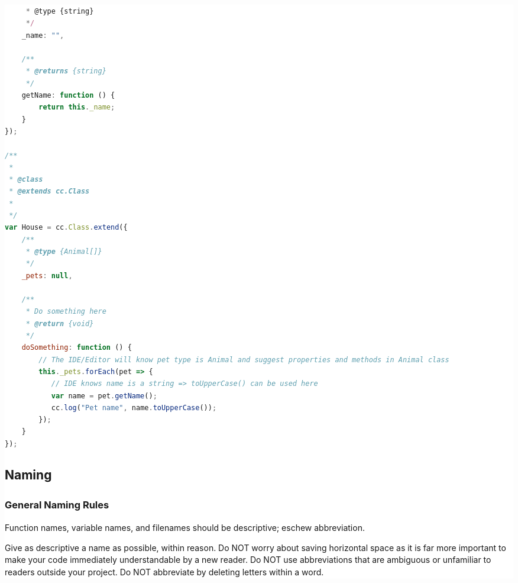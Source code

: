 ```js
     * @type {string}
     */
    _name: "",

    /**
     * @returns {string}
     */
    getName: function () {
        return this._name;
    }
});

/**
 * 
 * @class
 * @extends cc.Class
 * 
 */
var House = cc.Class.extend({
    /**
     * @type {Animal[]}
     */
    _pets: null,

    /**
     * Do something here
     * @return {void}
     */
    doSomething: function () {
        // The IDE/Editor will know pet type is Animal and suggest properties and methods in Animal class
        this._pets.forEach(pet => {
           // IDE knows name is a string => toUpperCase() can be used here
           var name = pet.getName();
           cc.log("Pet name", name.toUpperCase());
        });
    }
});

```

## Naming

### General Naming Rules

Function names, variable names, and filenames should be descriptive; eschew abbreviation.

Give as descriptive a name as possible, within reason.
Do NOT worry about saving horizontal space as it is far more important to make your code immediately understandable by a new reader.
Do NOT use abbreviations that are ambiguous or unfamiliar to readers outside your project.
Do NOT abbreviate by deleting letters within a word.
